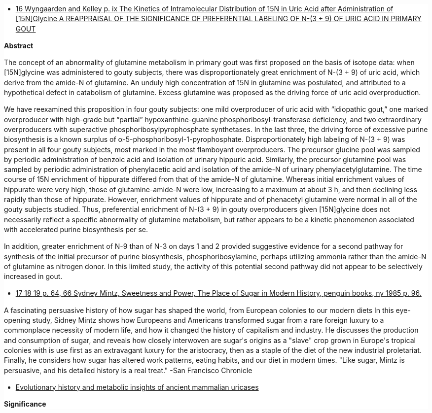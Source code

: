 * [16 Wyngaarden and Kelley p. ix The Kinetics of Intramolecular Distribution of 15N in Uric Acid after Administration of [15N]Glycine A REAPPRAISAL OF THE SIGNIFICANCE OF PREFERENTIAL LABELING OF N-(3 + 9) OF URIC ACID IN PRIMARY GOUT ](https://www.ncbi.nlm.nih.gov/pmc/articles/PMC302506/)

**Abstract**

The concept of an abnormality of glutamine metabolism in primary gout was first proposed on the basis of isotope data: when [15N]glycine was administered to gouty subjects, there was disproportionately great enrichment of N-(3 + 9) of uric acid, which derive from the amide-N of glutamine. An unduly high concentration of 15N in glutamine was postulated, and attributed to a hypothetical defect in catabolism of glutamine. Excess glutamine was proposed as the driving force of uric acid overproduction.

We have reexamined this proposition in four gouty subjects: one mild overproducer of uric acid with “idiopathic gout,” one marked overproducer with high-grade but “partial” hypoxanthine-guanine phosphoribosyl-transferase deficiency, and two extraordinary overproducers with superactive phosphoribosylpyrophosphate synthetases. In the last three, the driving force of excessive purine biosynthesis is a known surplus of α-5-phosphoribosyl-1-pyrophosphate. Disproportionately high labeling of N-(3 + 9) was present in all four gouty subjects, most marked in the most flamboyant overproducers. The precursor glucine pool was sampled by periodic administration of benzoic acid and isolation of urinary hippuric acid. Similarly, the precursor glutamine pool was sampled by periodic administration of phenylacetic acid and isolation of the amide-N of urinary phenylacetylglutamine. The time course of 15N enrichment of hippurate differed from that of the amide-N of glutamine. Whereas initial enrichment values of hippurate were very high, those of glutamine-amide-N were low, increasing to a maximum at about 3 h, and then declining less rapidly than those of hippurate. However, enrichment values of hippurate and of phenacetyl glutamine were normal in all of the gouty subjects studied. Thus, preferential enrichment of N-(3 + 9) in gouty overproducers given [15N]glycine does not necessarily reflect a specific abnormality of glutamine metabolism, but rather appears to be a kinetic phenomenon associated with accelerated purine biosynthesis per se.

In addition, greater enrichment of N-9 than of N-3 on days 1 and 2 provided suggestive evidence for a second pathway for synthesis of the initial precursor of purine biosynthesis, phosphoribosylamine, perhaps utilizing ammonia rather than the amide-N of glutamine as nitrogen donor. In this limited study, the activity of this potential second pathway did not appear to be selectively increased in gout.

* [17 18 19 p. 64, 66 Sydney Mintz, Sweetness and Power, The Place of Sugar in Modern History, penguin books, ny 1985 p. 96.](https://amzn.to/2XUcyLB)

A fascinating persuasive history of how sugar has shaped the world, from European colonies to our modern diets
In this eye-opening study, Sidney Mintz shows how Europeans and Americans transformed sugar from a rare foreign luxury to a commonplace necessity of modern life, and how it changed the history of capitalism and industry. He discusses the production and consumption of sugar, and reveals how closely interwoven are sugar's origins as a "slave" crop grown in Europe's tropical colonies with is use first as an extravagant luxury for the aristocracy, then as a staple of the diet of the new industrial proletariat. Finally, he considers how sugar has altered work patterns, eating habits, and our diet in modern times.
"Like sugar, Mintz is persuasive, and his detailed history is a real treat." -San Francisco Chronicle

* [Evolutionary history and metabolic insights of ancient mammalian uricases](https://www.pnas.org/content/111/10/3763)

**Significance**
